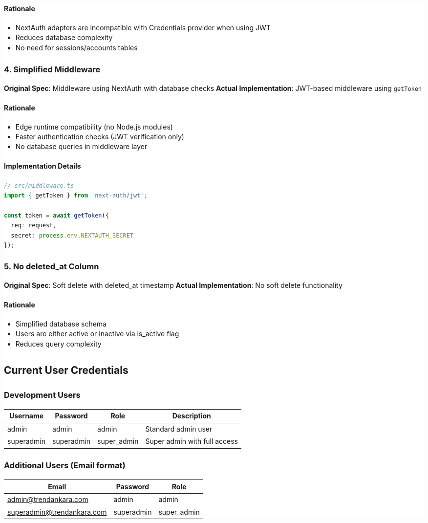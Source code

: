 #### Rationale
- NextAuth adapters are incompatible with Credentials provider when using JWT
- Reduces database complexity
- No need for sessions/accounts tables

### 4. Simplified Middleware
**Original Spec**: Middleware using NextAuth with database checks
**Actual Implementation**: JWT-based middleware using `getToken`

#### Rationale
- Edge runtime compatibility (no Node.js modules)
- Faster authentication checks (JWT verification only)
- No database queries in middleware layer

#### Implementation Details
```typescript
// src/middleware.ts
import { getToken } from 'next-auth/jwt';

const token = await getToken({
  req: request,
  secret: process.env.NEXTAUTH_SECRET
});
```

### 5. No deleted_at Column
**Original Spec**: Soft delete with deleted_at timestamp
**Actual Implementation**: No soft delete functionality

#### Rationale
- Simplified database schema
- Users are either active or inactive via is_active flag
- Reduces query complexity

## Current User Credentials

### Development Users
| Username | Password | Role | Description |
|----------|----------|------|-------------|
| admin | admin | admin | Standard admin user |
| superadmin | superadmin | super_admin | Super admin with full access |

### Additional Users (Email format)
| Email | Password | Role |
|-------|----------|------|
| admin@trendankara.com | admin | admin |
| superadmin@trendankara.com | superadmin | super_admin |
